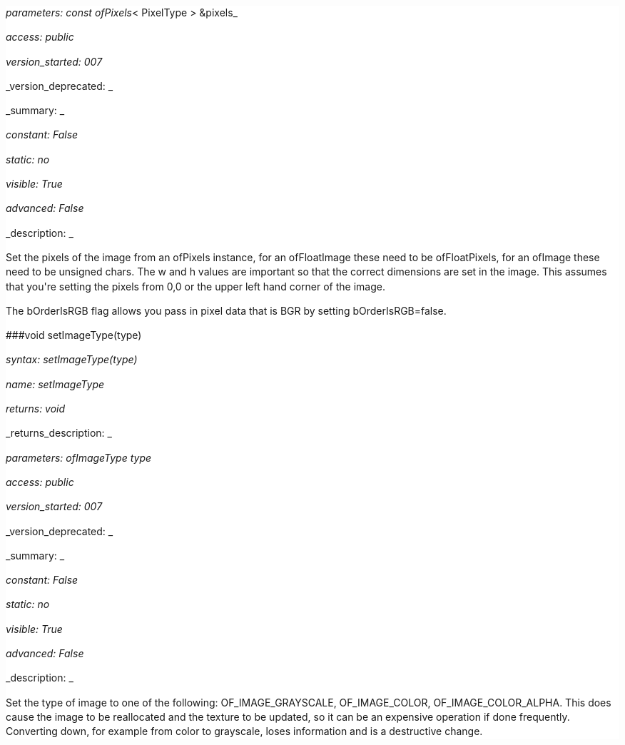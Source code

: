_parameters: const ofPixels_< PixelType > &pixels_

_access: public_

_version_started: 007_

_version_deprecated: _

_summary: _

_constant: False_

_static: no_

_visible: True_

_advanced: False_



_description: _


Set the pixels of the image from an ofPixels instance, for an ofFloatImage these need to be ofFloatPixels, for an ofImage these need to be unsigned chars. The w and h values are important so that the correct dimensions are set in the image. This assumes that you're setting the pixels from 0,0 or the upper left hand corner of the image.

The bOrderIsRGB flag allows you pass in pixel data that is BGR by setting bOrderIsRGB=false.




###void setImageType(type)

_syntax: setImageType(type)_

_name: setImageType_

_returns: void_

_returns_description: _

_parameters: ofImageType type_

_access: public_

_version_started: 007_

_version_deprecated: _

_summary: _

_constant: False_

_static: no_

_visible: True_

_advanced: False_



_description: _


Set the type of image to one of the following: OF_IMAGE_GRAYSCALE, OF_IMAGE_COLOR, OF_IMAGE_COLOR_ALPHA. This does cause the image to be reallocated and the texture to be updated, so it can be an expensive operation if done frequently. Converting down, for example from color to grayscale, loses information and is a destructive change.
